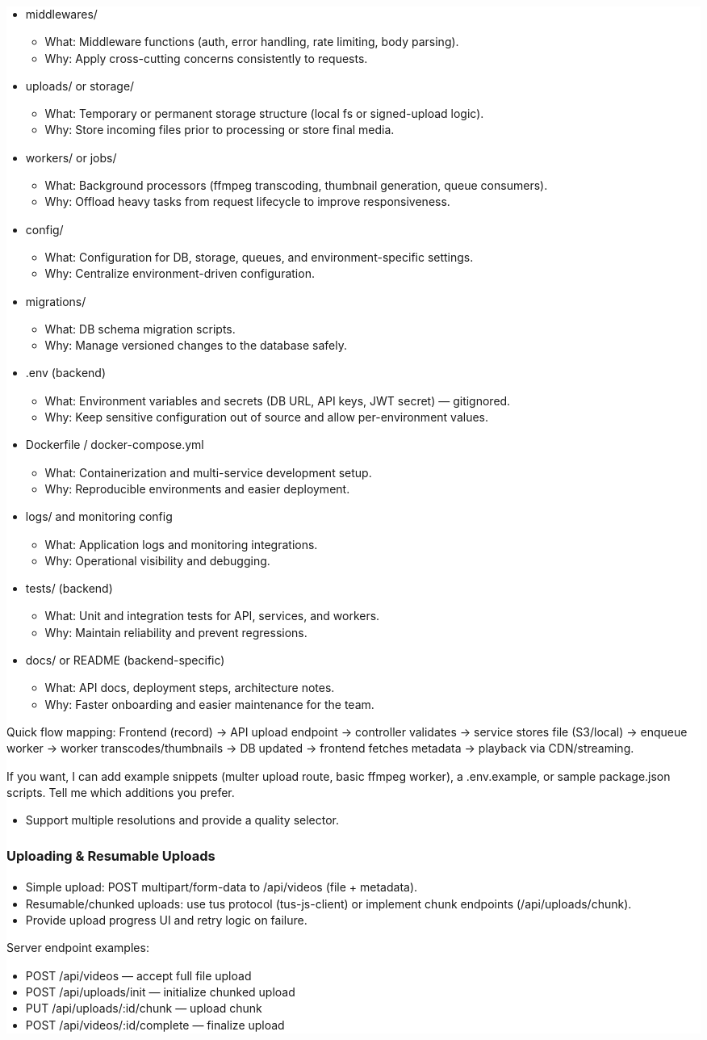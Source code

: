 - middlewares/  
  - What: Middleware functions (auth, error handling, rate limiting, body parsing).  
  - Why: Apply cross-cutting concerns consistently to requests.

- uploads/ or storage/  
  - What: Temporary or permanent storage structure (local fs or signed-upload logic).  
  - Why: Store incoming files prior to processing or store final media.

- workers/ or jobs/  
  - What: Background processors (ffmpeg transcoding, thumbnail generation, queue consumers).  
  - Why: Offload heavy tasks from request lifecycle to improve responsiveness.

- config/  
  - What: Configuration for DB, storage, queues, and environment-specific settings.  
  - Why: Centralize environment-driven configuration.

- migrations/  
  - What: DB schema migration scripts.  
  - Why: Manage versioned changes to the database safely.

- .env (backend)  
  - What: Environment variables and secrets (DB URL, API keys, JWT secret) — gitignored.  
  - Why: Keep sensitive configuration out of source and allow per-environment values.

- Dockerfile / docker-compose.yml  
  - What: Containerization and multi-service development setup.  
  - Why: Reproducible environments and easier deployment.

- logs/ and monitoring config  
  - What: Application logs and monitoring integrations.  
  - Why: Operational visibility and debugging.

- tests/ (backend)  
  - What: Unit and integration tests for API, services, and workers.  
  - Why: Maintain reliability and prevent regressions.

- docs/ or README (backend-specific)  
  - What: API docs, deployment steps, architecture notes.  
  - Why: Faster onboarding and easier maintenance for the team.

Quick flow mapping:
Frontend (record) → API upload endpoint → controller validates → service stores file (S3/local) → enqueue worker → worker transcodes/thumbnails → DB updated → frontend fetches metadata → playback via CDN/streaming.

If you want, I can add example snippets (multer upload route, basic ffmpeg worker), a .env.example, or sample package.json scripts. Tell me which additions you prefer.
- Support multiple resolutions and provide a quality selector.

### Uploading & Resumable Uploads
- Simple upload: POST multipart/form-data to /api/videos (file + metadata).
- Resumable/chunked uploads: use tus protocol (tus-js-client) or implement chunk endpoints (/api/uploads/chunk).
- Provide upload progress UI and retry logic on failure.

Server endpoint examples:
- POST /api/videos — accept full file upload
- POST /api/uploads/init — initialize chunked upload
- PUT /api/uploads/:id/chunk — upload chunk
- POST /api/videos/:id/complete — finalize upload
